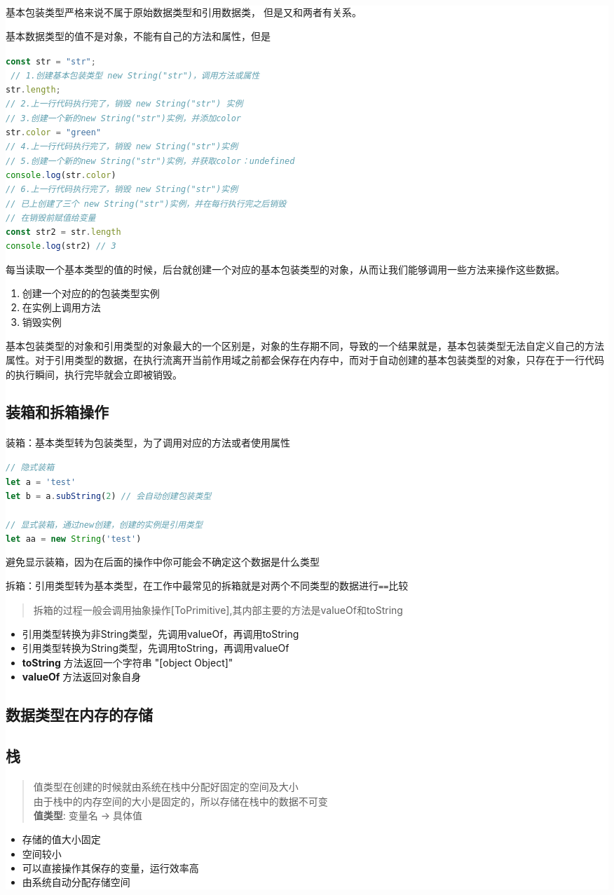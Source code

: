 基本包装类型严格来说不属于原始数据类型和引用数据类，
但是又和两者有关系。

基本数据类型的值不是对象，不能有自己的方法和属性，但是
```js
const str = "str";
 // 1.创建基本包装类型 new String("str")，调用方法或属性
str.length;
// 2.上一行代码执行完了，销毁 new String("str") 实例
// 3.创建一个新的new String("str")实例，并添加color
str.color = "green" 
// 4.上一行代码执行完了，销毁 new String("str")实例
// 5.创建一个新的new String("str")实例，并获取color：undefined
console.log(str.color)
// 6.上一行代码执行完了，销毁 new String("str")实例
// 已上创建了三个 new String("str")实例，并在每行执行完之后销毁
// 在销毁前赋值给变量
const str2 = str.length
console.log(str2) // 3
```

每当读取一个基本类型的值的时候，后台就创建一个对应的基本包装类型的对象，从而让我们能够调用一些方法来操作这些数据。  
1. 创建一个对应的的包装类型实例
2. 在实例上调用方法
3. 销毁实例

基本包装类型的对象和引用类型的对象最大的一个区别是，对象的生存期不同，导致的一个结果就是，基本包装类型无法自定义自己的方法属性。对于引用类型的数据，在执行流离开当前作用域之前都会保存在内存中，而对于自动创建的基本包装类型的对象，只存在于一行代码的执行瞬间，执行完毕就会立即被销毁。


## 装箱和拆箱操作
装箱：基本类型转为包装类型，为了调用对应的方法或者使用属性
```js
// 隐式装箱
let a = 'test'
let b = a.subString(2) // 会自动创建包装类型

// 显式装箱，通过new创建，创建的实例是引用类型
let aa = new String('test')
```
避免显示装箱，因为在后面的操作中你可能会不确定这个数据是什么类型

拆箱：引用类型转为基本类型，在工作中最常见的拆箱就是对两个不同类型的数据进行`==`比较
> 拆箱的过程一般会调用抽象操作[ToPrimitive],其内部主要的方法是valueOf和toString
+ 引用类型转换为非String类型，先调用valueOf，再调用toString
+ 引用类型转换为String类型，先调用toString，再调用valueOf
+ **toString** 方法返回一个字符串 "[object Object]"
+ **valueOf** 方法返回对象自身



## 数据类型在内存的存储
## 栈
> 值类型在创建的时候就由系统在栈中分配好固定的空间及大小  
> 由于栈中的内存空间的大小是固定的，所以存储在栈中的数据不可变  
**值类型**: 变量名 -> 具体值  
+ 存储的值大小固定
+ 空间较小
+ 可以直接操作其保存的变量，运行效率高
+ 由系统自动分配存储空间
